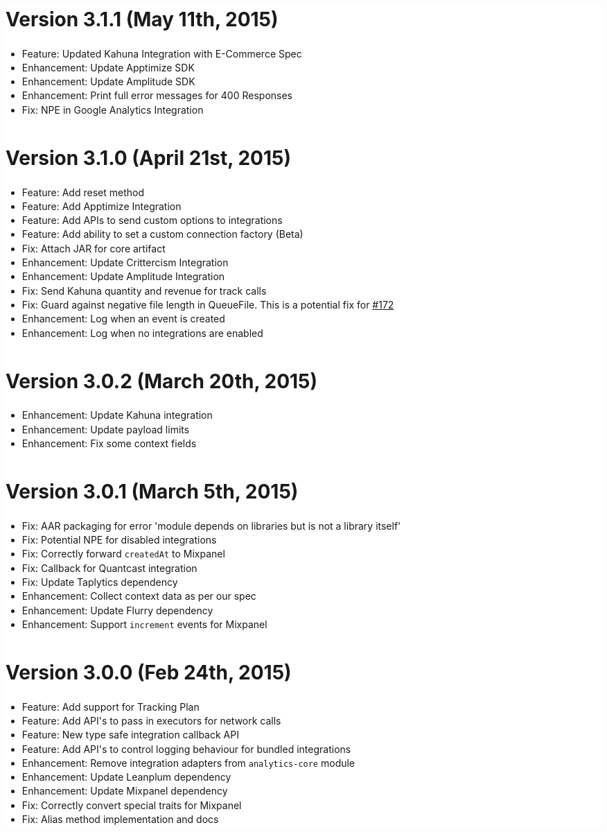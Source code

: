 Version 3.1.1 (May 11th, 2015)
===============================
* Feature: Updated Kahuna Integration with E-Commerce Spec
* Enhancement: Update Apptimize SDK
* Enhancement: Update Amplitude SDK
* Enhancement: Print full error messages for 400 Responses
* Fix: NPE in Google Analytics Integration

Version 3.1.0 (April 21st, 2015)
===============================
* Feature: Add reset method
* Feature: Add Apptimize Integration
* Feature: Add APIs to send custom options to integrations
* Feature: Add ability to set a custom connection factory (Beta)
* Fix: Attach JAR for core artifact
* Enhancement: Update Crittercism Integration
* Enhancement: Update Amplitude Integration
* Fix: Send Kahuna quantity and revenue for track calls
* Fix: Guard against negative file length in QueueFile. This is a potential fix for [#172](https://github.com/segmentio/analytics-android/issues/172)
* Enhancement: Log when an event is created
* Enhancement: Log when no integrations are enabled

Version 3.0.2 (March 20th, 2015)
===============================
* Enhancement: Update Kahuna integration
* Enhancement: Update payload limits
* Enhancement: Fix some context fields

Version 3.0.1 (March 5th, 2015)
===============================
* Fix: AAR packaging for error 'module depends on libraries but is not a library itself'
* Fix: Potential NPE for disabled integrations
* Fix: Correctly forward `createdAt` to Mixpanel
* Fix: Callback for Quantcast integration
* Fix: Update Taplytics dependency
* Enhancement: Collect context data as per our spec
* Enhancement: Update Flurry dependency
* Enhancement: Support `increment` events for Mixpanel

Version 3.0.0 (Feb 24th, 2015)
==================================
* Feature: Add support for Tracking Plan
* Feature: Add API's to pass in executors for network calls
* Feature: New type safe integration callback API
* Feature: Add API's to control logging behaviour for bundled integrations
* Enhancement: Remove integration adapters from `analytics-core` module
* Enhancement: Update Leanplum dependency
* Enhancement: Update Mixpanel dependency
* Fix: Correctly convert special traits for Mixpanel
* Fix: Alias method implementation and docs
